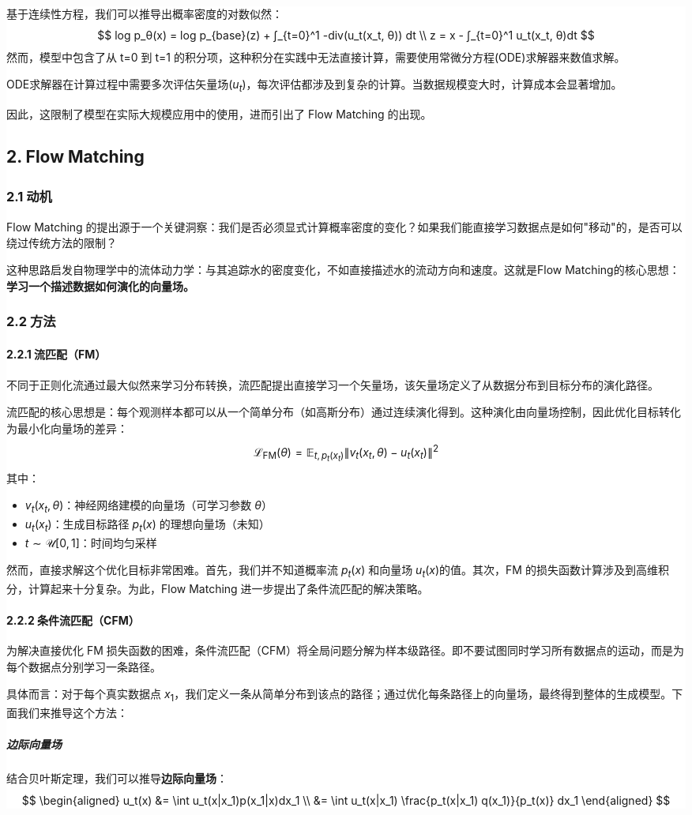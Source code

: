 基于连续性方程，我们可以推导出概率密度的对数似然： 
$$
log p_θ(x) = log p_{base}(z) + ∫_{t=0}^1 -div(u_t(x_t, θ)) dt \\
z = x - ∫_{t=0}^1 u_t(x_t, θ)dt
$$
然而，模型中包含了从 t=0 到 t=1 的积分项，这种积分在实践中无法直接计算，需要使用常微分方程(ODE)求解器来数值求解。

ODE求解器在计算过程中需要多次评估矢量场($u_t$)，每次评估都涉及到复杂的计算。当数据规模变大时，计算成本会显著增加。

因此，这限制了模型在实际大规模应用中的使用，进而引出了 Flow Matching 的出现。



## 2. Flow Matching
### 2.1 动机

Flow Matching 的提出源于一个关键洞察：我们是否必须显式计算概率密度的变化？如果我们能直接学习数据点是如何"移动"的，是否可以绕过传统方法的限制？

这种思路启发自物理学中的流体动力学：与其追踪水的密度变化，不如直接描述水的流动方向和速度。这就是Flow Matching的核心思想：**学习一个描述数据如何演化的向量场。**



### 2.2 方法

#### 2.2.1 流匹配（FM）

不同于正则化流通过最大似然来学习分布转换，流匹配提出直接学习一个矢量场，该矢量场定义了从数据分布到目标分布的演化路径。

流匹配的核心思想是：每个观测样本都可以从一个简单分布（如高斯分布）通过连续演化得到。这种演化由向量场控制，因此优化目标转化为最小化向量场的差异：
$$
\mathcal{L}_{\text{FM}}(\theta) = \mathbb{E}_{t,p_t(x_t)} \left\| v_t(x_t, \theta) - u_t(x_t) \right\|^2
$$
其中：
- $v_t(x_t, \theta)$：神经网络建模的向量场（可学习参数 $\theta$）
- $u_t(x_t)$：生成目标路径 $p_t(x)$ 的理想向量场（未知）
- $t \sim \mathcal{U}[0,1]$​：时间均匀采样

然而，直接求解这个优化目标非常困难。首先，我们并不知道概率流 $p_t(x)$ 和向量场 $u_t(x)$​ 的值。其次，FM 的损失函数计算涉及到高维积分，计算起来十分复杂。为此，Flow Matching 进一步提出了条件流匹配的解决策略。



#### 2.2.2 条件流匹配（CFM）
为解决直接优化 FM 损失函数的困难，条件流匹配（CFM）将全局问题分解为样本级路径。即不要试图同时学习所有数据点的运动，而是为每个数据点分别学习一条路径。

具体而言：对于每个真实数据点 $x_1$​，我们定义一条从简单分布到该点的路径；通过优化每条路径上的向量场，最终得到整体的生成模型。下面我们来推导这个方法：

##### 边际向量场

结合贝叶斯定理，我们可以推导**边际向量场**：
$$
\begin{aligned}
u_t(x) &= \int u_t(x|x_1)p(x_1|x)dx_1 \\
&= \int u_t(x|x_1) \frac{p_t(x|x_1) q(x_1)}{p_t(x)} dx_1
\end{aligned}
$$
